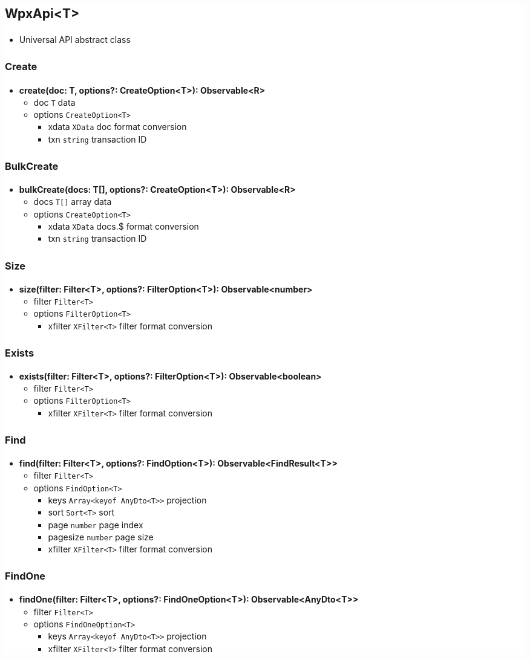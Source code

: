 ## WpxApi\<T>

* Universal API abstract class

### Create

* **create(doc: T, options?: CreateOption\<T>): Observable\<R>**
  * doc `T` data
  * options `CreateOption<T>`
    * xdata `XData` doc format conversion
    * txn `string` transaction ID

### BulkCreate

* **bulkCreate(docs: T\[], options?: CreateOption\<T>): Observable\<R>**
  * docs `T[]` array data
  * options `CreateOption<T>`
    * xdata `XData` docs.$ format conversion
    * txn `string` transaction ID

### Size

* **size(filter: Filter\<T>, options?: FilterOption\<T>): Observable\<number>**
  * filter `Filter<T>`
  * options `FilterOption<T>`
    * xfilter `XFilter<T>` filter format conversion

### Exists

* **exists(filter: Filter\<T>, options?: FilterOption\<T>): Observable\<boolean>**
  * filter `Filter<T>`
  * options `FilterOption<T>`
    * xfilter `XFilter<T>` filter format conversion

### Find

* **find(filter: Filter\<T>, options?: FindOption\<T>): Observable\<FindResult\<T>>**
  * filter `Filter<T>`
  * options `FindOption<T>`
    * keys `Array<keyof AnyDto<T>>` projection
    * sort `Sort<T>` sort
    * page `number` page index
    * pagesize `number` page size
    * xfilter `XFilter<T>` filter format conversion

### FindOne

* **findOne(filter: Filter\<T>, options?: FindOneOption\<T>): Observable\<AnyDto\<T>>**
  * filter `Filter<T>`
  * options `FindOneOption<T>`
    * keys `Array<keyof AnyDto<T>>` projection
    * xfilter `XFilter<T>` filter format conversion
